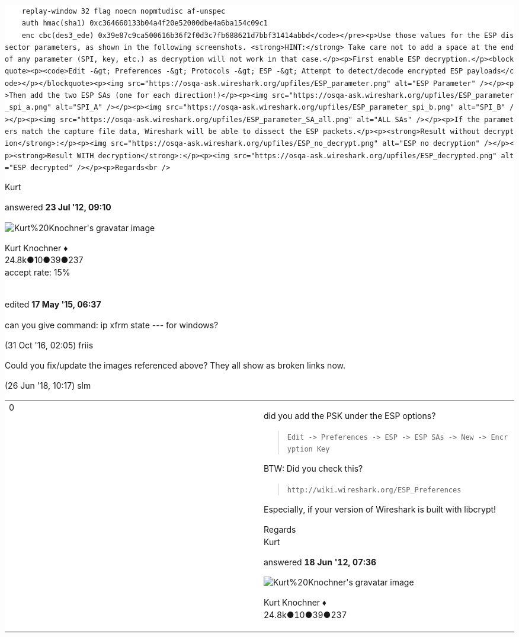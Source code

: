        replay-window 32 flag noecn nopmtudisc af-unspec
        auth hmac(sha1) 0xc364660133b04a4f20e52000dbe4a6ba154c09c1
        enc cbc(des3_ede) 0x39e87c9ca500616b36f2f0d3c7fb688621d7bbf31414abbd</code></pre><p>Use those values for the ESP dissector parameters, as shown in the following screenshots. <strong>HINT:</strong> Take care not to add a space at the end of any parameter (SPI, key, etc.) as decryption will not work in that case.</p><p>First enable ESP decryption.</p><blockquote><p><code>Edit -&gt; Preferences -&gt; Protocols -&gt; ESP -&gt; Attempt to detect/decode encrypted ESP payloads</code></p></blockquote><p><img src="https://osqa-ask.wireshark.org/upfiles/ESP_parameter.png" alt="ESP Parameter" /></p><p>Then add the two ESP SAs (one for each direction!)</p><p><img src="https://osqa-ask.wireshark.org/upfiles/ESP_parameter_spi_a.png" alt="SPI_A" /></p><p><img src="https://osqa-ask.wireshark.org/upfiles/ESP_parameter_spi_b.png" alt="SPI_B" /></p><p><img src="https://osqa-ask.wireshark.org/upfiles/ESP_parameter_SA_all.png" alt="ALL SAs" /></p><p>If the parameters match the capture file data, Wireshark will be able to dissect the ESP packets.</p><p><strong>Result without decryption</strong>:</p><p><img src="https://osqa-ask.wireshark.org/upfiles/ESP_no_decrypt.png" alt="ESP no decryption" /></p><p><strong>Result WITH decryption</strong>:</p><p><img src="https://osqa-ask.wireshark.org/upfiles/ESP_decrypted.png" alt="ESP decrypted" /></p><p>Regards<br />
Kurt</p></div><div class="answer-controls post-controls"></div><div class="post-update-info-container"><div class="post-update-info post-update-info-user"><p>answered <strong>23 Jul '12, 09:10</strong></p><img src="https://secure.gravatar.com/avatar/23b7bf5b13bc2c98b2e8aa9869ca5d75?s=32&amp;d=identicon&amp;r=g" class="gravatar" width="32" height="32" alt="Kurt%20Knochner&#39;s gravatar image" /><p><span>Kurt Knochner ♦</span><br />
<span class="score" title="24767 reputation points"><span>24.8k</span></span><span title="10 badges"><span class="badge1">●</span><span class="badgecount">10</span></span><span title="39 badges"><span class="silver">●</span><span class="badgecount">39</span></span><span title="237 badges"><span class="bronze">●</span><span class="badgecount">237</span></span><br />
<span class="accept_rate" title="Rate of the user&#39;s accepted answers">accept rate:</span> <span title="Kurt Knochner has 344 accepted answers">15%</span> </br></br></p></img></div><div class="post-update-info post-update-info-edited"><p><span> edited <strong>17 May '15, 06:37</strong> </span></p></div></div><div id="comments-container-12924" class="comments-container"><span id="56853"></span><div id="comment-56853" class="comment"><div id="post-56853-score" class="comment-score"></div><div class="comment-text"><p>can you give command: ip xfrm state --- for windows?</p></div><div id="comment-56853-info" class="comment-info"><span class="comment-age">(31 Oct '16, 02:05)</span> <span class="comment-user userinfo">friis</span></div></div><span id="64339"></span><div id="comment-64339" class="comment"><div id="post-64339-score" class="comment-score"></div><div class="comment-text"><p>Could you fix/update the images referenced above? They all show as broken links now.</p></div><div id="comment-64339-info" class="comment-info"><span class="comment-age">(26 Jun '18, 10:17)</span> <span class="comment-user userinfo">slm</span></div></div></div><div id="comment-tools-12924" class="comment-tools"></div><div class="clear"></div><div id="comment-12924-form-container" class="comment-form-container"></div><div class="clear"></div></div></td></tr></tbody></table>

</div>

<span id="12024"></span>

<div id="answer-container-12024" class="answer">

<table style="width:100%;"><colgroup><col style="width: 50%" /><col style="width: 50%" /></colgroup><tbody><tr class="odd"><td style="width: 30px; vertical-align: top"><div class="vote-buttons"><span id="post-12024-upvote" class="ajax-command post-vote up" rel="nofollow" title="I like this post (click again to cancel)"> </span><div id="post-12024-score" class="post-score" title="current number of votes">0</div><span id="post-12024-downvote" class="ajax-command post-vote down" rel="nofollow" title="I dont like this post (click again to cancel)"> </span></div></td><td><div class="item-right"><div class="answer-body"><p>did you add the PSK under the ESP options?</p><blockquote><p><code>Edit -&gt; Preferences -&gt; ESP -&gt; ESP SAs -&gt; New -&gt; Encryption Key</code><br />
</p></blockquote><p>BTW: Did you check this?</p><blockquote><p><code>http://wiki.wireshark.org/ESP_Preferences</code><br />
</p></blockquote><p>Especially, if your version of Wireshark is built with libcrypt!</p><p>Regards<br />
Kurt</p></div><div class="answer-controls post-controls"></div><div class="post-update-info-container"><div class="post-update-info post-update-info-user"><p>answered <strong>18 Jun '12, 07:36</strong></p><img src="https://secure.gravatar.com/avatar/23b7bf5b13bc2c98b2e8aa9869ca5d75?s=32&amp;d=identicon&amp;r=g" class="gravatar" width="32" height="32" alt="Kurt%20Knochner&#39;s gravatar image" /><p><span>Kurt Knochner ♦</span><br />
<span class="score" title="24767 reputation points"><span>24.8k</span></span><span title="10 badges"><span class="badge1">●</span><span class="badgecount">10</span></span><span title="39 badges"><span class="silver">●</span><span class="badgecount">39</span></span><span title="237 badges"><span class="bronze">●</span><span class="badgecount">237</span></span><br />